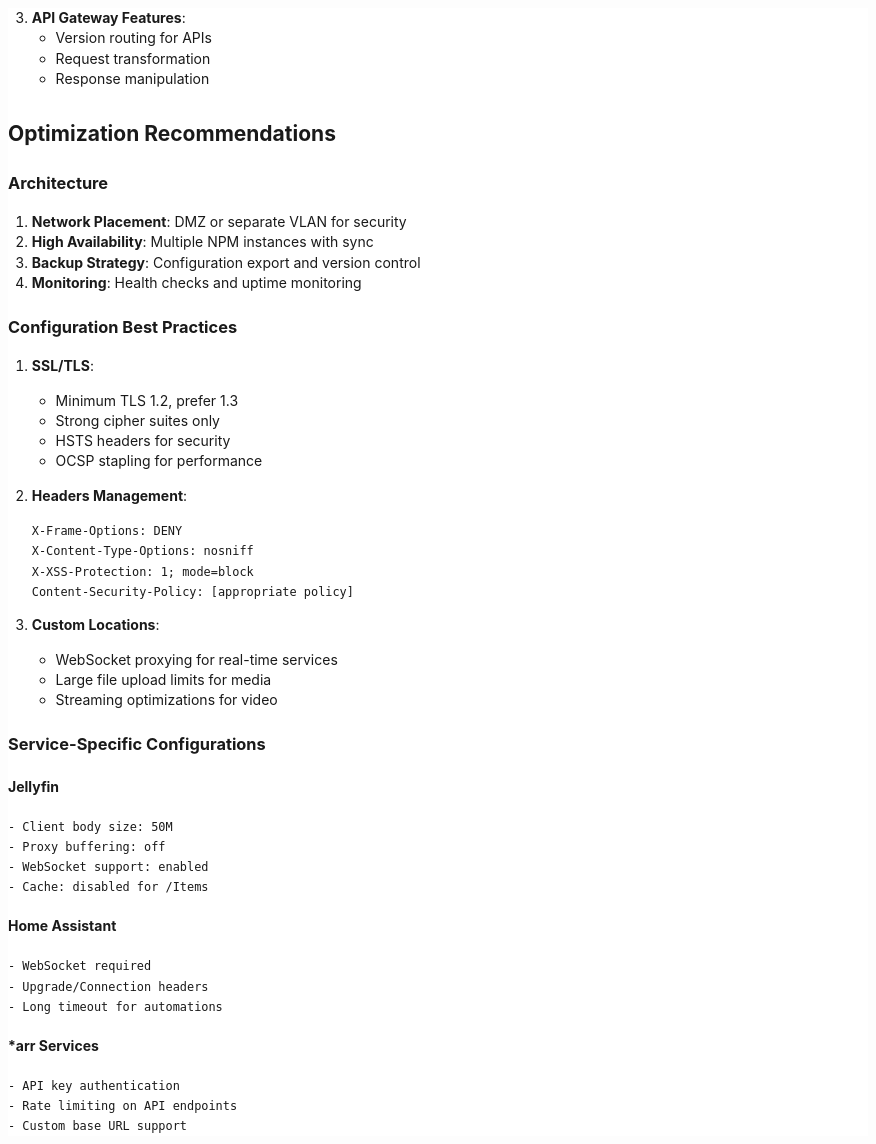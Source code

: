 3. **API Gateway Features**:
   - Version routing for APIs
   - Request transformation
   - Response manipulation

## Optimization Recommendations

### Architecture
1. **Network Placement**: DMZ or separate VLAN for security
2. **High Availability**: Multiple NPM instances with sync
3. **Backup Strategy**: Configuration export and version control
4. **Monitoring**: Health checks and uptime monitoring

### Configuration Best Practices
1. **SSL/TLS**:
   - Minimum TLS 1.2, prefer 1.3
   - Strong cipher suites only
   - HSTS headers for security
   - OCSP stapling for performance

2. **Headers Management**:
   ```nginx
   X-Frame-Options: DENY
   X-Content-Type-Options: nosniff
   X-XSS-Protection: 1; mode=block
   Content-Security-Policy: [appropriate policy]
   ```

3. **Custom Locations**:
   - WebSocket proxying for real-time services
   - Large file upload limits for media
   - Streaming optimizations for video

### Service-Specific Configurations

#### Jellyfin
```nginx
- Client body size: 50M
- Proxy buffering: off
- WebSocket support: enabled
- Cache: disabled for /Items
```

#### Home Assistant
```nginx
- WebSocket required
- Upgrade/Connection headers
- Long timeout for automations
```

#### *arr Services
```nginx
- API key authentication
- Rate limiting on API endpoints
- Custom base URL support
```
